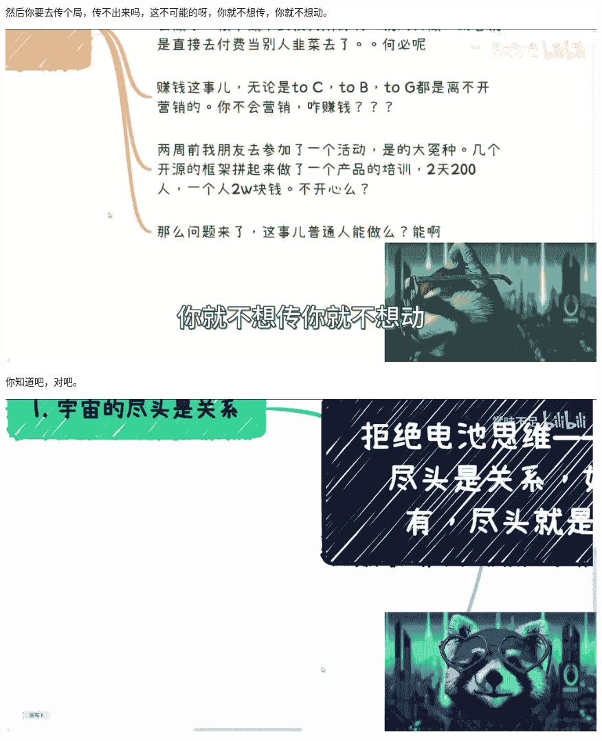 然后你要去传个局，传不出来吗，这不可能的呀，你就不想传，你就不想动。

![](img/d270569d0e1522f39d9464ea1623e229_11.png)

你知道吧，对吧。

![](img/d270569d0e1522f39d9464ea1623e229_13.png)

